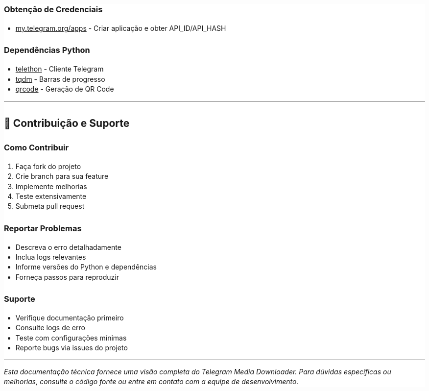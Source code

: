 ### Obtenção de Credenciais
- [my.telegram.org/apps](https://my.telegram.org/apps) - Criar aplicação e obter API_ID/API_HASH

### Dependências Python
- [telethon](https://pypi.org/project/Telethon/) - Cliente Telegram
- [tqdm](https://pypi.org/project/tqdm/) - Barras de progresso
- [qrcode](https://pypi.org/project/qrcode/) - Geração de QR Code

---

## 🤝 Contribuição e Suporte

### Como Contribuir
1. Faça fork do projeto
2. Crie branch para sua feature
3. Implemente melhorias
4. Teste extensivamente
5. Submeta pull request

### Reportar Problemas
- Descreva o erro detalhadamente
- Inclua logs relevantes
- Informe versões do Python e dependências
- Forneça passos para reproduzir

### Suporte
- Verifique documentação primeiro
- Consulte logs de erro
- Teste com configurações mínimas
- Reporte bugs via issues do projeto

---

*Esta documentação técnica fornece uma visão completa do Telegram Media Downloader. Para dúvidas específicas ou melhorias, consulte o código fonte ou entre em contato com a equipe de desenvolvimento.*
